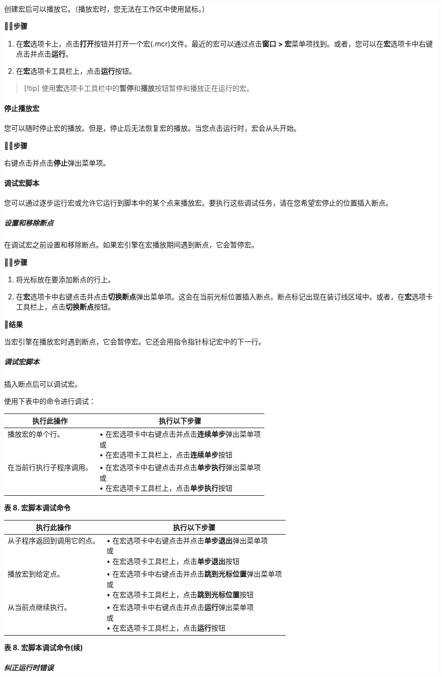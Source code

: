 创建宏后可以播放它。（播放宏时，您无法在工作区中使用鼠标。）

🏃‍♂️‍**步骤**

1. 在**宏**选项卡上，点击**打开**按钮并打开一个宏(.mcr)文件。最近的宏可以通过点击**窗口 > 宏**菜单项找到。或者，您可以在**宏**选项卡中右键点击并点击**运行**。

2. 在**宏**选项卡工具栏上，点击**运行**按钮。

> [!tip] 使用**宏**选项卡工具栏中的**暂停**和**播放**按钮暂停和播放正在运行的宏。

#### 停止播放宏

您可以随时停止宏的播放。但是，停止后无法恢复宏的播放。当您点击运行时，宏会从头开始。

🏃‍♂️‍**步骤**

右键点击并点击**停止**弹出菜单项。

#### 调试宏脚本

您可以通过逐步运行宏或允许它运行到脚本中的某个点来播放宏。要执行这些调试任务，请在您希望宏停止的位置插入断点。

##### 设置和移除断点

在调试宏之前设置和移除断点。如果宏引擎在宏播放期间遇到断点，它会暂停宏。

🏃‍♂️‍**步骤**

1. 将光标放在要添加断点的行上。

2. 在**宏**选项卡中右键点击并点击**切换断点**弹出菜单项。这会在当前光标位置插入断点。断点标记出现在装订线区域中。或者，在**宏**选项卡工具栏上，点击**切换断点**按钮。

👀‍**结果**

当宏引擎在播放宏时遇到断点，它会暂停宏。它还会用指令指针标记宏中的下一行。

##### 调试宏脚本

插入断点后可以调试宏。

使用下表中的命令进行调试：

| 执行此操作 | 执行以下步骤 |
|------------|--------------|
| 播放宏的单个行。 | • 在宏选项卡中右键点击并点击**连续单步**弹出菜单项<br>或<br>• 在宏选项卡工具栏上，点击**连续单步**按钮 |
| 在当前行执行子程序调用。 | • 在宏选项卡中右键点击并点击**单步执行**弹出菜单项<br>或<br>• 在宏选项卡工具栏上，点击**单步执行**按钮 |

**表 8. 宏脚本调试命令**

| 执行此操作 | 执行以下步骤 |
|------------|--------------|
| 从子程序返回到调用它的点。 | • 在宏选项卡中右键点击并点击**单步退出**弹出菜单项<br>或<br>• 在宏选项卡工具栏上，点击**单步退出**按钮 |
| 播放宏到给定点。 | • 在宏选项卡中右键点击并点击**跳到光标位置**弹出菜单项<br>或<br>• 在宏选项卡工具栏上，点击**跳到光标位置**按钮 |
| 从当前点继续执行。 | • 在宏选项卡中右键点击并点击**运行**弹出菜单项<br>或<br>• 在宏选项卡工具栏上，点击**运行**按钮 |

**表 8. 宏脚本调试命令(续)**

##### 纠正运行时错误
